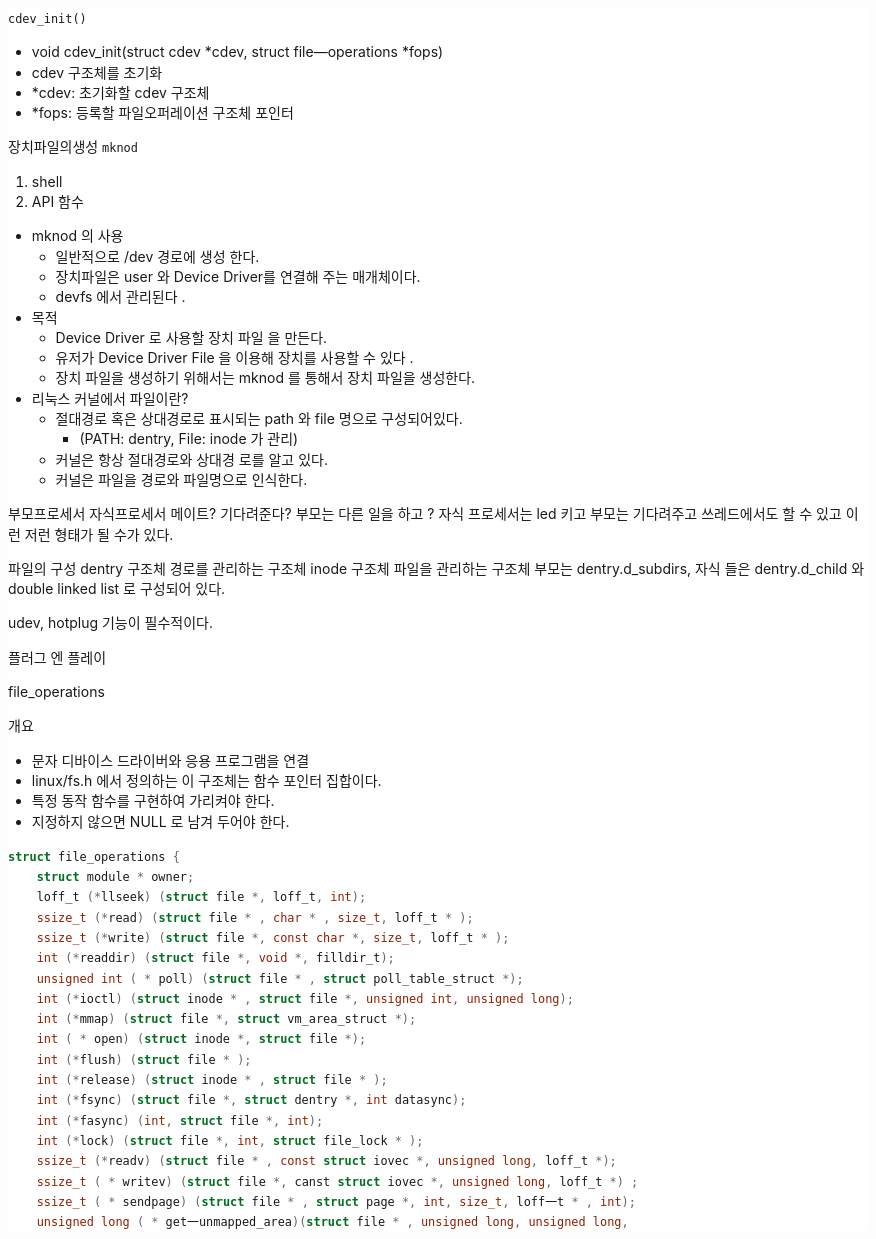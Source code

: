
`cdev_init()`
* void cdev_init(struct cdev *cdev, struct file—operations *fops)
* cdev 구조체를 초기화
* *cdev: 초기화할 cdev 구조체
* *fops: 등록할 파일오퍼레이션 구조체 포인터


장치파일의생성 `mknod`
1. shell
2. API 함수
* mknod 의 사용
  * 일반적으로 /dev 경로에 생성 한다.
  * 장치파일은 user 와 Device Driver를 연결해 주는 매개체이다.
  * devfs 에서 관리된다 .
* 목적
  * Device Driver 로 사용할 장치 파일 을 만든다.
  * 유저가 Device Driver File 을 이용해 장치를 사용할 수 있다 .
  * 장치 파일을 생성하기 위해서는 mknod 를 통해서 장치 파일을 생성한다.
* 리눅스 커널에서 파일이란?
  * 절대경로 혹은 상대경로로 표시되는 path 와 file 명으로 구성되어있다.
    * (PATH: dentry, File: inode 가 관리)
  * 커널은 항상 절대경로와 상대경 로를 알고 있다.
  * 커널은 파일을 경로와 파일명으로 인식한다.

부모프로세서 자식프로세서 메이트? 기다려준다? 부모는 다른 일을 하고 ? 자식 프로세서는 led 키고 부모는 기다려주고 쓰레드에서도 할 수 있고 이런 저런 형태가 될 수가 있다.


파일의 구성
dentry 구조체
경로를 관리하는 구조체
inode 구조체
파일을 관리하는 구조체
부모는 dentry.d_subdirs, 자식 들은 dentry.d_child 와
double linked list 로 구성되어 있다.


udev, hotplug 기능이 필수적이다.

플러그 엔 플레이


file_operations

개요
* 문자 디바이스 드라이버와 응용 프로그램을 연결
* linux/fs.h 에서 정의하는 이 구조체는 함수 포인터 집합이다.
* 특정 동작 함수를 구현하여 가리켜야 한다.
* 지정하지 않으면 NULL 로 남겨 두어야 한다.

```c
struct file_operations {
    struct module * owner;
    loff_t (*llseek) (struct file *, loff_t, int);
    ssize_t (*read) (struct file * , char * , size_t, loff_t * );
    ssize_t (*write) (struct file *, const char *, size_t, loff_t * );
    int (*readdir) (struct file *, void *, filldir_t);
    unsigned int ( * poll) (struct file * , struct poll_table_struct *);
    int (*ioctl) (struct inode * , struct file *, unsigned int, unsigned long);
    int (*mmap) (struct file *, struct vm_area_struct *);
    int ( * open) (struct inode *, struct file *);
    int (*flush) (struct file * );
    int (*release) (struct inode * , struct file * );
    int (*fsync) (struct file *, struct dentry *, int datasync);
    int (*fasync) (int, struct file *, int);
    int (*lock) (struct file *, int, struct file_lock * );
    ssize_t (*readv) (struct file * , const struct iovec *, unsigned long, loff_t *);
    ssize_t ( * writev) (struct file *, canst struct iovec *, unsigned long, loff_t *) ;
    ssize_t ( * sendpage) (struct file * , struct page *, int, size_t, loff一t * , int);
    unsigned long ( * get一unmapped_area)(struct file * , unsigned long, unsigned long,
```